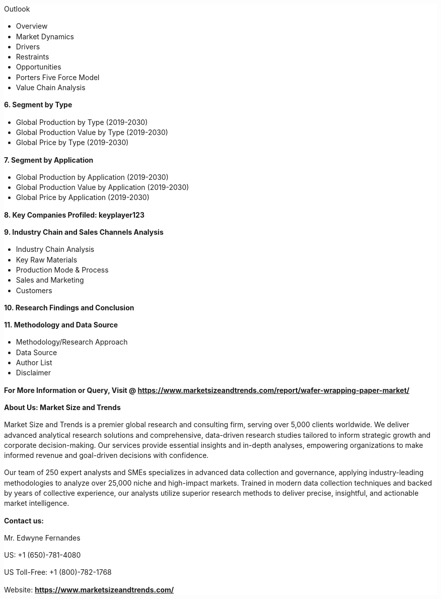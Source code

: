 Outlook</strong></p><ul><li>Overview</li><li>Market Dynamics</li><li>Drivers</li><li>Restraints</li><li>Opportunities</li><li>Porters Five Force Model</li><li>Value Chain Analysis&nbsp;</li></ul><p><strong>6. Segment by Type</strong></p><ul><li>Global Production by Type (2019-2030)</li><li>Global Production Value by Type (2019-2030)</li><li>Global Price by Type (2019-2030)</li></ul><p><strong>7. Segment by Application</strong></p><ul><li>Global Production by Application (2019-2030)</li><li>Global Production Value by Application (2019-2030)</li><li>Global Price by Application (2019-2030)</li></ul><p><strong>8. Key Companies Profiled: keyplayer123</strong></p><p><strong>9. Industry Chain and Sales Channels Analysis</strong></p><ul><li>Industry Chain Analysis</li><li>Key Raw Materials</li><li>Production Mode &amp; Process</li><li>Sales and Marketing</li><li>Customers</li></ul><p><strong>10. Research Findings and Conclusion</strong></p><p><strong>11. Methodology and Data Source</strong></p><ul><li>Methodology/Research Approach</li><li>Data Source</li><li>Author List</li><li>Disclaimer</li></ul></p><p><strong>For More Information or Query, Visit @ <a href="https://www.marketsizeandtrends.com/report/wafer-wrapping-paper-market/">https://www.marketsizeandtrends.com/report/wafer-wrapping-paper-market/</a></strong></p><p><strong>About Us: Market Size and Trends</strong></p><p>Market Size and Trends is a premier global research and consulting firm, serving over 5,000 clients worldwide. We deliver advanced analytical research solutions and comprehensive, data-driven research studies tailored to inform strategic growth and corporate decision-making. Our services provide essential insights and in-depth analyses, empowering organizations to make informed revenue and goal-driven decisions with confidence.</p><p>Our team of 250 expert analysts and SMEs specializes in advanced data collection and governance, applying industry-leading methodologies to analyze over 25,000 niche and high-impact markets. Trained in modern data collection techniques and backed by years of collective experience, our analysts utilize superior research methods to deliver precise, insightful, and actionable market intelligence.</p><p><strong>Contact us:</strong></p><p>Mr. Edwyne Fernandes</p><p>US: +1 (650)-781-4080</p><p>US Toll-Free: +1 (800)-782-1768</p><p>Website: <strong><a href="https://www.marketsizeandtrends.com/">https://www.marketsizeandtrends.com/</a></strong></p>
